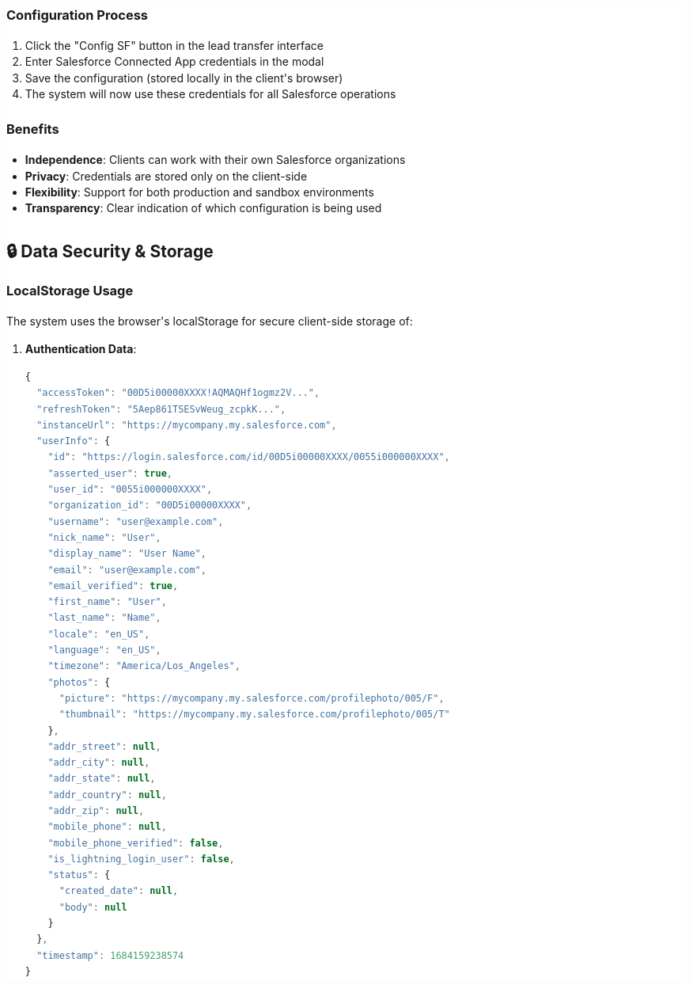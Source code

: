 ### Configuration Process

1. Click the "Config SF" button in the lead transfer interface
2. Enter Salesforce Connected App credentials in the modal
3. Save the configuration (stored locally in the client's browser)
4. The system will now use these credentials for all Salesforce operations

### Benefits

- **Independence**: Clients can work with their own Salesforce organizations
- **Privacy**: Credentials are stored only on the client-side
- **Flexibility**: Support for both production and sandbox environments
- **Transparency**: Clear indication of which configuration is being used

## 🔒 Data Security & Storage

### LocalStorage Usage

The system uses the browser's localStorage for secure client-side storage of:

1. **Authentication Data**:
   ```javascript
   {
     "accessToken": "00D5i00000XXXX!AQMAQHf1ogmz2V...",
     "refreshToken": "5Aep861TSESvWeug_zcpkK...",
     "instanceUrl": "https://mycompany.my.salesforce.com",
     "userInfo": {
       "id": "https://login.salesforce.com/id/00D5i00000XXXX/0055i000000XXXX",
       "asserted_user": true,
       "user_id": "0055i000000XXXX",
       "organization_id": "00D5i00000XXXX",
       "username": "user@example.com",
       "nick_name": "User",
       "display_name": "User Name",
       "email": "user@example.com",
       "email_verified": true,
       "first_name": "User",
       "last_name": "Name",
       "locale": "en_US",
       "language": "en_US",
       "timezone": "America/Los_Angeles",
       "photos": {
         "picture": "https://mycompany.my.salesforce.com/profilephoto/005/F",
         "thumbnail": "https://mycompany.my.salesforce.com/profilephoto/005/T"
       },
       "addr_street": null,
       "addr_city": null,
       "addr_state": null,
       "addr_country": null,
       "addr_zip": null,
       "mobile_phone": null,
       "mobile_phone_verified": false,
       "is_lightning_login_user": false,
       "status": {
         "created_date": null,
         "body": null
       }
     },
     "timestamp": 1684159238574
   }
   ```
